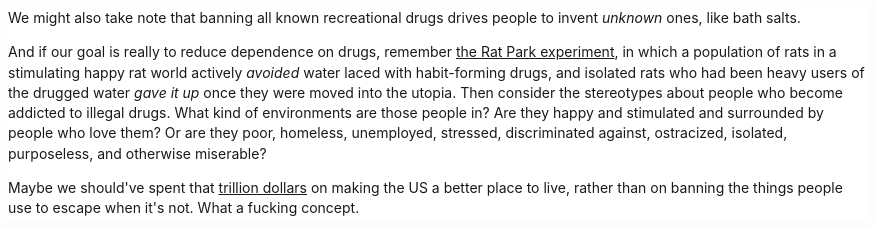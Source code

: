 We might also take note that banning all known recreational drugs drives people to invent _unknown_ ones, like bath salts.

And if our goal is really to reduce dependence on drugs, remember [the Rat Park experiment](http://www.huffingtonpost.com/johann-hari/the-real-cause-of-addicti_b_6506936.html), in which a population of rats in a stimulating happy rat world actively _avoided_ water laced with habit-forming drugs, and isolated rats who had been heavy users of the drugged water _gave it up_ once they were moved into the utopia.  Then consider the stereotypes about people who become addicted to illegal drugs.  What kind of environments are those people in?  Are they happy and stimulated and surrounded by people who love them?  Or are they poor, homeless, unemployed, stressed, discriminated against, ostracized, isolated, purposeless, and otherwise miserable?

Maybe we should've spent that [trillion dollars](http://www.foxnews.com/world/2010/05/13/ap-impact-years-trillion-war-drugs-failed-meet-goals/) on making the US a better place to live, rather than on banning the things people use to escape when it's not.  What a fucking concept.
